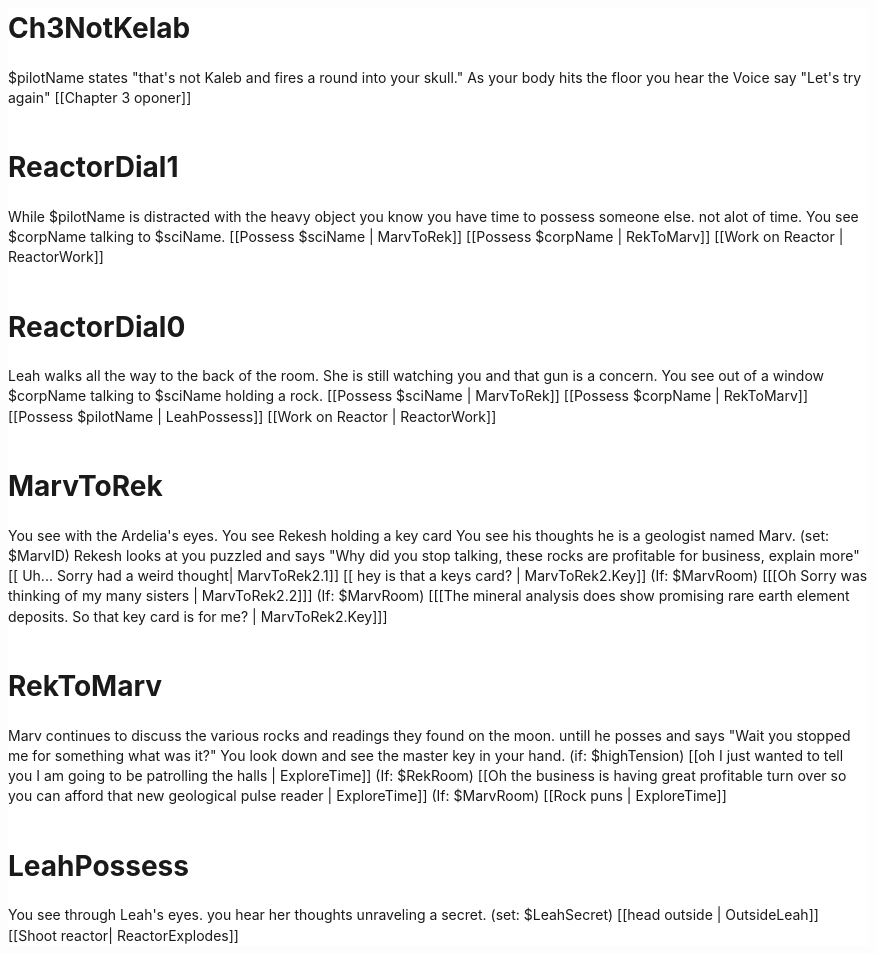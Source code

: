 # Ch3NotKelab
$pilotName states "that's not Kaleb and fires a round into your skull."
As your body hits the floor you hear the Voice say "Let's try again"
[[Chapter 3 oponer]]

# ReactorDial1
While $pilotName is distracted with the heavy object you know you have time to possess someone else. not alot of time. You see $corpName talking to $sciName.
[[Possess $sciName | MarvToRek]]
[[Possess $corpName | RekToMarv]]
[[Work on Reactor | ReactorWork]]

# ReactorDial0
Leah walks all the way to the back of the room.  She is still watching you and that gun is a concern. You see out of a window $corpName talking to $sciName holding a rock.
[[Possess $sciName | MarvToRek]]
[[Possess $corpName | RekToMarv]]
[[Possess $pilotName | LeahPossess]]
[[Work on Reactor | ReactorWork]]

# MarvToRek
You see with the Ardelia's eyes. You see Rekesh holding a key card  You see his thoughts he is a geologist named Marv.
(set: $MarvID)
Rekesh looks at you puzzled and says "Why did you stop talking, these rocks are profitable for business, explain more"
[[ Uh... Sorry had a weird thought| MarvToRek2.1]]
[[ hey is that a keys card? | MarvToRek2.Key]]
(If: $MarvRoom) [[[Oh Sorry was thinking of my many sisters | MarvToRek2.2]]]
(If: $MarvRoom) [[[The mineral analysis does show promising rare earth element deposits. So that key card is for me? | MarvToRek2.Key]]]

# RekToMarv
Marv continues to discuss the various rocks and readings they found on the moon. untill he posses and says "Wait you stopped me for something what was it?" You look down and see the master key in your hand.
(if: $highTension) [[oh I just wanted to tell you I am going to be patrolling the halls | ExploreTime]]
(If: $RekRoom)     [[Oh the business is having great profitable turn over so you can afford that new geological pulse reader | ExploreTime]]
(If: $MarvRoom)    [[Rock puns | ExploreTime]]

# LeahPossess
You see through Leah's eyes. you hear her thoughts unraveling a secret.
(set: $LeahSecret)
[[head outside | OutsideLeah]]
[[Shoot reactor| ReactorExplodes]]

